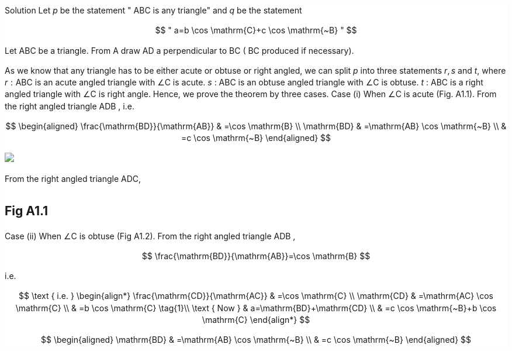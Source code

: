 Solution Let $p$ be the statement " ABC is any triangle" and $q$ be the statement

$$
" a=b \cos \mathrm{C}+c \cos \mathrm{~B} "
$$

Let ABC be a triangle. From A draw AD a perpendicular to BC ( BC produced if necessary).

As we know that any triangle has to be either acute or obtuse or right angled, we can split $p$ into three statements $r, s$ and $t$, where
$r: \mathrm{ABC}$ is an acute angled triangle with $\angle \mathrm{C}$ is acute.
$s$ : ABC is an obtuse angled triangle with $\angle \mathrm{C}$ is obtuse.
$t$ : ABC is a right angled triangle with $\angle \mathrm{C}$ is right angle.
Hence, we prove the theorem by three cases.
Case (i) When $\angle \mathrm{C}$ is acute (Fig. A1.1).
From the right angled triangle ADB ,
i.e.

$$
\begin{aligned}
\frac{\mathrm{BD}}{\mathrm{AB}} & =\cos \mathrm{B} \\
\mathrm{BD} & =\mathrm{AB} \cos \mathrm{~B} \\
& =c \cos \mathrm{~B}
\end{aligned}
$$

![](https://cdn.mathpix.com/cropped/2025_07_21_f35b75e61642547e5332g-5.jpg?height=465&width=614&top_left_y=533&top_left_x=855)

From the right angled triangle ADC,

## Fig A1.1

Case (ii) When $\angle \mathrm{C}$ is obtuse (Fig A1.2).
From the right angled triangle ADB ,

$$
\frac{\mathrm{BD}}{\mathrm{AB}}=\cos \mathrm{B}
$$

i.e.

$$
\text { i.e. } \begin{align*}
\frac{\mathrm{CD}}{\mathrm{AC}} & =\cos \mathrm{C} \\
\mathrm{CD} & =\mathrm{AC} \cos \mathrm{C} \\
& =b \cos \mathrm{C}  \tag{1}\\
\text { Now } & a=\mathrm{BD}+\mathrm{CD} \\
& =c \cos \mathrm{~B}+b \cos \mathrm{C}
\end{align*}
$$

$$
\begin{aligned}
\mathrm{BD} & =\mathrm{AB} \cos \mathrm{~B} \\
& =c \cos \mathrm{~B}
\end{aligned}
$$
